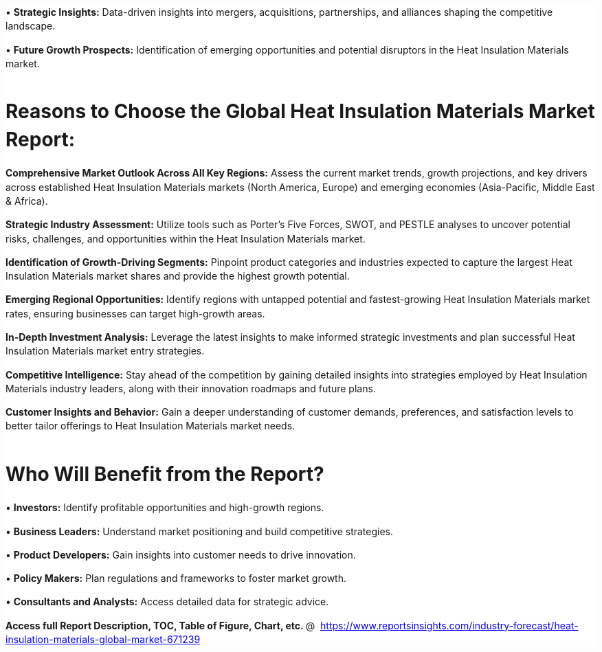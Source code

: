 • <strong>Strategic Insights:</strong> Data-driven insights into mergers, acquisitions, partnerships, and alliances shaping the competitive landscape.

• <strong>Future Growth Prospects:</strong> Identification of emerging opportunities and potential disruptors in the Heat Insulation Materials market.

# <strong>Reasons to Choose the Global Heat Insulation Materials Market Report:</strong>

<strong>Comprehensive Market Outlook Across All Key Regions:</strong>
Assess the current market trends, growth projections, and key drivers across established Heat Insulation Materials markets (North America, Europe) and emerging economies (Asia-Pacific, Middle East & Africa).

<strong>Strategic Industry Assessment:</strong>
Utilize tools such as Porter’s Five Forces, SWOT, and PESTLE analyses to uncover potential risks, challenges, and opportunities within the Heat Insulation Materials market.

<strong>Identification of Growth-Driving Segments:</strong>
Pinpoint product categories and industries expected to capture the largest Heat Insulation Materials market shares and provide the highest growth potential.

<strong>Emerging Regional Opportunities:</strong>
Identify regions with untapped potential and fastest-growing Heat Insulation Materials market rates, ensuring businesses can target high-growth areas.

<strong>In-Depth Investment Analysis:</strong>
Leverage the latest insights to make informed strategic investments and plan successful Heat Insulation Materials market entry strategies.

<strong>Competitive Intelligence:</strong>
Stay ahead of the competition by gaining detailed insights into strategies employed by Heat Insulation Materials industry leaders, along with their innovation roadmaps and future plans.

<strong>Customer Insights and Behavior:</strong>
Gain a deeper understanding of customer demands, preferences, and satisfaction levels to better tailor offerings to Heat Insulation Materials market needs.

# <strong>Who Will Benefit from the Report?</strong>

• <strong>Investors:</strong> Identify profitable opportunities and high-growth regions.

• <strong>Business Leaders:</strong> Understand market positioning and build competitive strategies.

• <strong>Product Developers:</strong> Gain insights into customer needs to drive innovation.

• <strong>Policy Makers:</strong> Plan regulations and frameworks to foster market growth.

• <strong>Consultants and Analysts:</strong> Access detailed data for strategic advice.
</ul>
<strong>Access full Report Description, TOC, Table of Figure, Chart, etc. </strong>@  <a href=https://www.reportsinsights.com/industry-forecast/heat-insulation-materials-global-market-671239 style=color:#0000ff;>https://www.reportsinsights.com/industry-forecast/heat-insulation-materials-global-market-671239</a></font>

